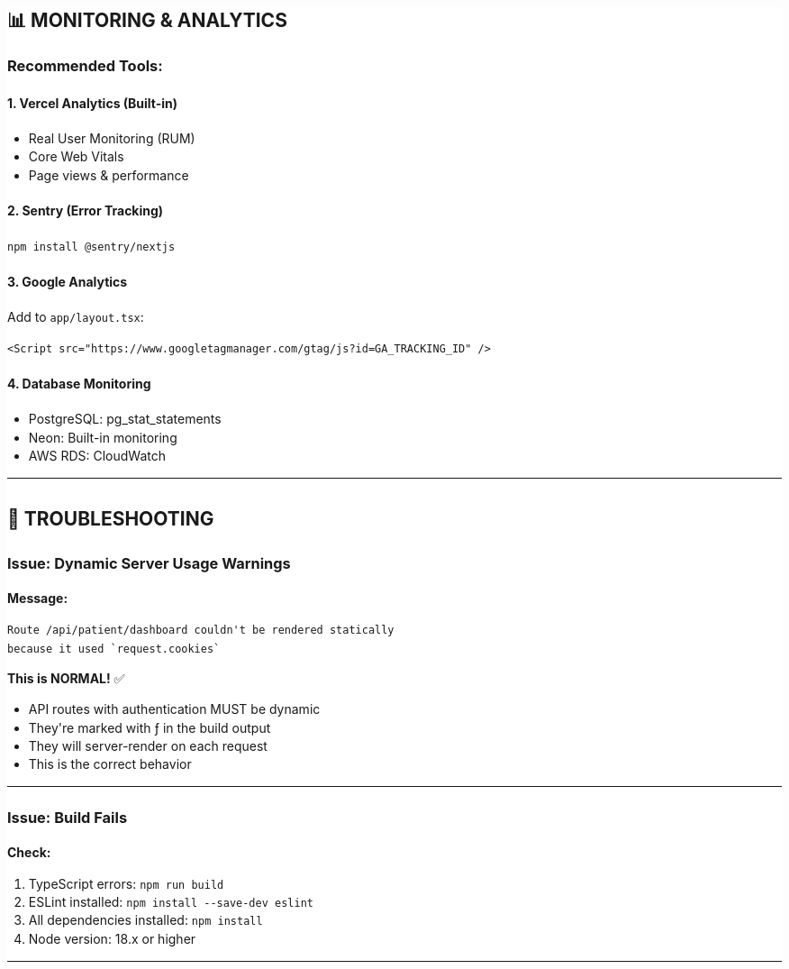 ## 📊 **MONITORING & ANALYTICS**

### **Recommended Tools:**

#### **1. Vercel Analytics (Built-in)**
- Real User Monitoring (RUM)
- Core Web Vitals
- Page views & performance

#### **2. Sentry (Error Tracking)**
```bash
npm install @sentry/nextjs
```

#### **3. Google Analytics**
Add to `app/layout.tsx`:
```tsx
<Script src="https://www.googletagmanager.com/gtag/js?id=GA_TRACKING_ID" />
```

#### **4. Database Monitoring**
- PostgreSQL: pg_stat_statements
- Neon: Built-in monitoring
- AWS RDS: CloudWatch

---

## 🐛 **TROUBLESHOOTING**

### **Issue: Dynamic Server Usage Warnings**

**Message:**
```
Route /api/patient/dashboard couldn't be rendered statically 
because it used `request.cookies`
```

**This is NORMAL!** ✅
- API routes with authentication MUST be dynamic
- They're marked with ƒ in the build output
- They will server-render on each request
- This is the correct behavior

---

### **Issue: Build Fails**

**Check:**
1. TypeScript errors: `npm run build`
2. ESLint installed: `npm install --save-dev eslint`
3. All dependencies installed: `npm install`
4. Node version: 18.x or higher

---